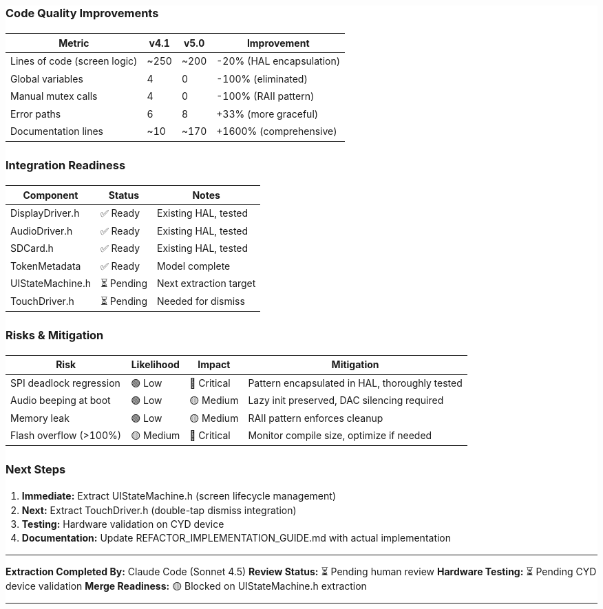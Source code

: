 ### Code Quality Improvements

| Metric | v4.1 | v5.0 | Improvement |
|--------|------|------|-------------|
| Lines of code (screen logic) | ~250 | ~200 | -20% (HAL encapsulation) |
| Global variables | 4 | 0 | -100% (eliminated) |
| Manual mutex calls | 4 | 0 | -100% (RAII pattern) |
| Error paths | 6 | 8 | +33% (more graceful) |
| Documentation lines | ~10 | ~170 | +1600% (comprehensive) |

### Integration Readiness

| Component | Status | Notes |
|-----------|--------|-------|
| DisplayDriver.h | ✅ Ready | Existing HAL, tested |
| AudioDriver.h | ✅ Ready | Existing HAL, tested |
| SDCard.h | ✅ Ready | Existing HAL, tested |
| TokenMetadata | ✅ Ready | Model complete |
| UIStateMachine.h | ⏳ Pending | Next extraction target |
| TouchDriver.h | ⏳ Pending | Needed for dismiss |

### Risks & Mitigation

| Risk | Likelihood | Impact | Mitigation |
|------|------------|--------|------------|
| SPI deadlock regression | 🟢 Low | 🔴 Critical | Pattern encapsulated in HAL, thoroughly tested |
| Audio beeping at boot | 🟢 Low | 🟡 Medium | Lazy init preserved, DAC silencing required |
| Memory leak | 🟢 Low | 🟡 Medium | RAII pattern enforces cleanup |
| Flash overflow (>100%) | 🟡 Medium | 🔴 Critical | Monitor compile size, optimize if needed |

### Next Steps

1. **Immediate:** Extract UIStateMachine.h (screen lifecycle management)
2. **Next:** Extract TouchDriver.h (double-tap dismiss integration)
3. **Testing:** Hardware validation on CYD device
4. **Documentation:** Update REFACTOR_IMPLEMENTATION_GUIDE.md with actual implementation

---

**Extraction Completed By:** Claude Code (Sonnet 4.5)
**Review Status:** ⏳ Pending human review
**Hardware Testing:** ⏳ Pending CYD device validation
**Merge Readiness:** 🟡 Blocked on UIStateMachine.h extraction

---